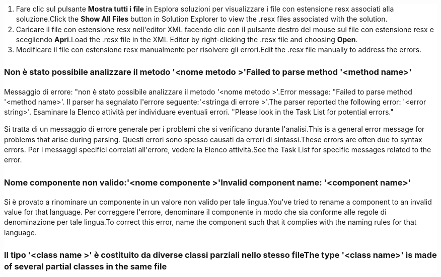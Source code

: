 1. <span data-ttu-id="6a7d6-254">Fare clic sul pulsante **Mostra tutti i file** in Esplora soluzioni per visualizzare i file con estensione resx associati alla soluzione.</span><span class="sxs-lookup"><span data-stu-id="6a7d6-254">Click the **Show All Files** button in Solution Explorer to view the .resx files associated with the solution.</span></span>
2. <span data-ttu-id="6a7d6-255">Caricare il file con estensione resx nell'editor XML facendo clic con il pulsante destro del mouse sul file con estensione resx e scegliendo **Apri**.</span><span class="sxs-lookup"><span data-stu-id="6a7d6-255">Load the .resx file in the XML Editor by right-clicking the .resx file and choosing **Open**.</span></span>
3. <span data-ttu-id="6a7d6-256">Modificare il file con estensione resx manualmente per risolvere gli errori.</span><span class="sxs-lookup"><span data-stu-id="6a7d6-256">Edit the .resx file manually to address the errors.</span></span>

### <a name="failed-to-parse-method-method-name"></a><span data-ttu-id="6a7d6-257">Non è stato possibile analizzare il metodo '\<nome metodo >'</span><span class="sxs-lookup"><span data-stu-id="6a7d6-257">Failed to parse method '\<method name>'</span></span>

<span data-ttu-id="6a7d6-258">Messaggio di errore: "non è stato possibile analizzare il metodo '\<nome metodo >'.</span><span class="sxs-lookup"><span data-stu-id="6a7d6-258">Error message: "Failed to parse method '\<method name>'.</span></span> <span data-ttu-id="6a7d6-259">Il parser ha segnalato l'errore seguente:'\<stringa di errore >'.</span><span class="sxs-lookup"><span data-stu-id="6a7d6-259">The parser reported the following error: '\<error string>'.</span></span> <span data-ttu-id="6a7d6-260">Esaminare la Elenco attività per individuare eventuali errori. "</span><span class="sxs-lookup"><span data-stu-id="6a7d6-260">Please look in the Task List for potential errors."</span></span>

<span data-ttu-id="6a7d6-261">Si tratta di un messaggio di errore generale per i problemi che si verificano durante l'analisi.</span><span class="sxs-lookup"><span data-stu-id="6a7d6-261">This is a general error message for problems that arise during parsing.</span></span> <span data-ttu-id="6a7d6-262">Questi errori sono spesso causati da errori di sintassi.</span><span class="sxs-lookup"><span data-stu-id="6a7d6-262">These errors are often due to syntax errors.</span></span> <span data-ttu-id="6a7d6-263">Per i messaggi specifici correlati all'errore, vedere la Elenco attività.</span><span class="sxs-lookup"><span data-stu-id="6a7d6-263">See the Task List for specific messages related to the error.</span></span>

### <a name="invalid-component-name-component-name"></a><span data-ttu-id="6a7d6-264">Nome componente non valido:'\<nome componente >'</span><span class="sxs-lookup"><span data-stu-id="6a7d6-264">Invalid component name: '\<component name>'</span></span>

<span data-ttu-id="6a7d6-265">Si è provato a rinominare un componente in un valore non valido per tale lingua.</span><span class="sxs-lookup"><span data-stu-id="6a7d6-265">You've tried to rename a component to an invalid value for that language.</span></span> <span data-ttu-id="6a7d6-266">Per correggere l'errore, denominare il componente in modo che sia conforme alle regole di denominazione per tale lingua.</span><span class="sxs-lookup"><span data-stu-id="6a7d6-266">To correct this error, name the component such that it complies with the naming rules for that language.</span></span>

### <a name="the-type-class-name-is-made-of-several-partial-classes-in-the-same-file"></a><span data-ttu-id="6a7d6-267">Il tipo '\<class name >' è costituito da diverse classi parziali nello stesso file</span><span class="sxs-lookup"><span data-stu-id="6a7d6-267">The type '\<class name>' is made of several partial classes in the same file</span></span>
